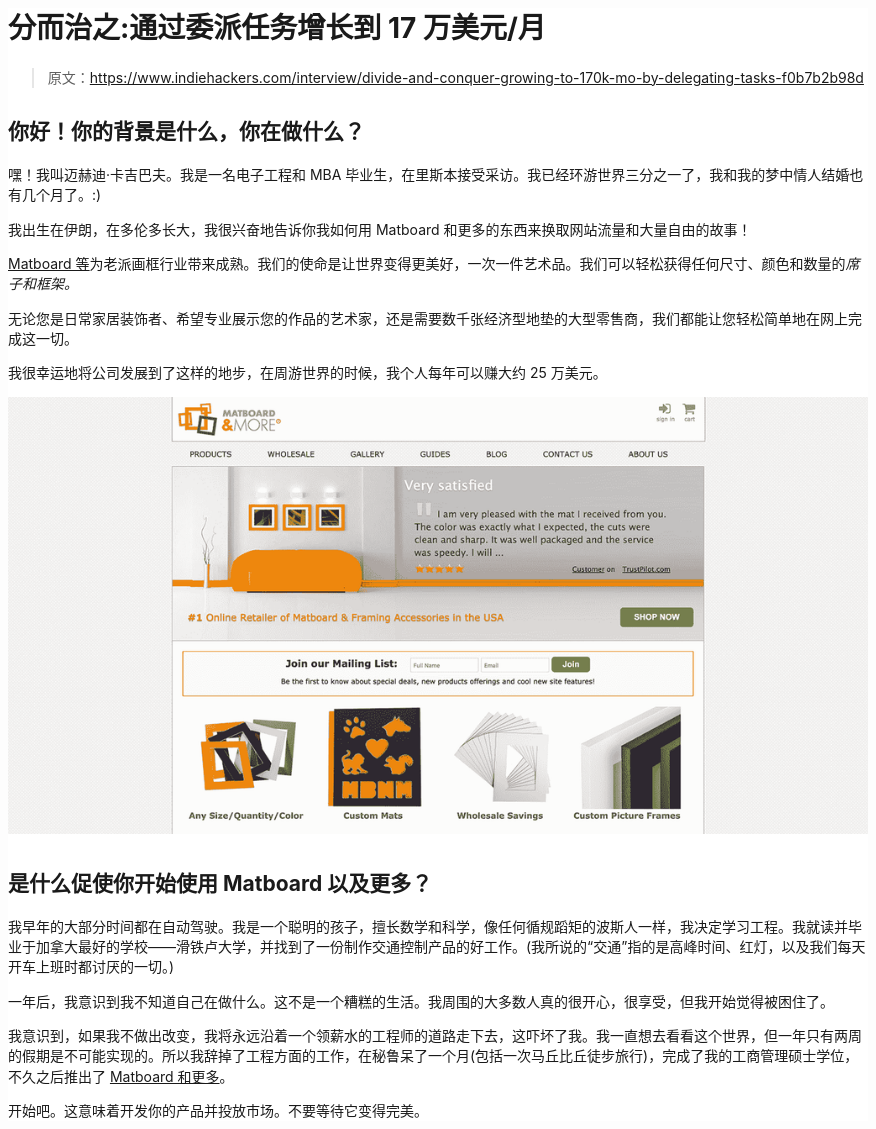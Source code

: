 # 分而治之:通过委派任务增长到 17 万美元/月

> 原文：<https://www.indiehackers.com/interview/divide-and-conquer-growing-to-170k-mo-by-delegating-tasks-f0b7b2b98d>

## 你好！你的背景是什么，你在做什么？

嘿！我叫迈赫迪·卡吉巴夫。我是一名电子工程和 MBA 毕业生，在里斯本接受采访。我已经环游世界三分之一了，我和我的梦中情人结婚也有几个月了。:)

我出生在伊朗，在多伦多长大，我很兴奋地告诉你我如何用 Matboard 和更多的东西来换取网站流量和大量自由的故事！

[Matboard 等](https://www.matboardandmore.com/)为老派画框行业带来成熟。我们的使命是让世界变得更美好，一次一件艺术品。我们可以轻松获得任何尺寸、颜色和数量的*席子和框架。*

无论您是日常家居装饰者、希望专业展示您的作品的艺术家，还是需要数千张经济型地垫的大型零售商，我们都能让您轻松简单地在网上完成这一切。

我很幸运地将公司发展到了这样的地步，在周游世界的时候，我个人每年可以赚大约 25 万美元。

[![Matboard and More](img/17e4de69480435abe07665c1ddf18e5c.png)](https://www.matboardandmore.com) 

## 是什么促使你开始使用 Matboard 以及更多？

我早年的大部分时间都在自动驾驶。我是一个聪明的孩子，擅长数学和科学，像任何循规蹈矩的波斯人一样，我决定学习工程。我就读并毕业于加拿大最好的学校——滑铁卢大学，并找到了一份制作交通控制产品的好工作。(我所说的“交通”指的是高峰时间、红灯，以及我们每天开车上班时都讨厌的一切。)

一年后，我意识到我不知道自己在做什么。这不是一个糟糕的生活。我周围的大多数人真的很开心，很享受，但我开始觉得被困住了。

我意识到，如果我不做出改变，我将永远沿着一个领薪水的工程师的道路走下去，这吓坏了我。我一直想去看看这个世界，但一年只有两周的假期是不可能实现的。所以我辞掉了工程方面的工作，在秘鲁呆了一个月(包括一次马丘比丘徒步旅行)，完成了我的工商管理硕士学位，不久之后推出了 [Matboard 和更多](https://www.matboardandmore.com/)。

开始吧。这意味着开发你的产品并投放市场。不要等待它变得完美。
